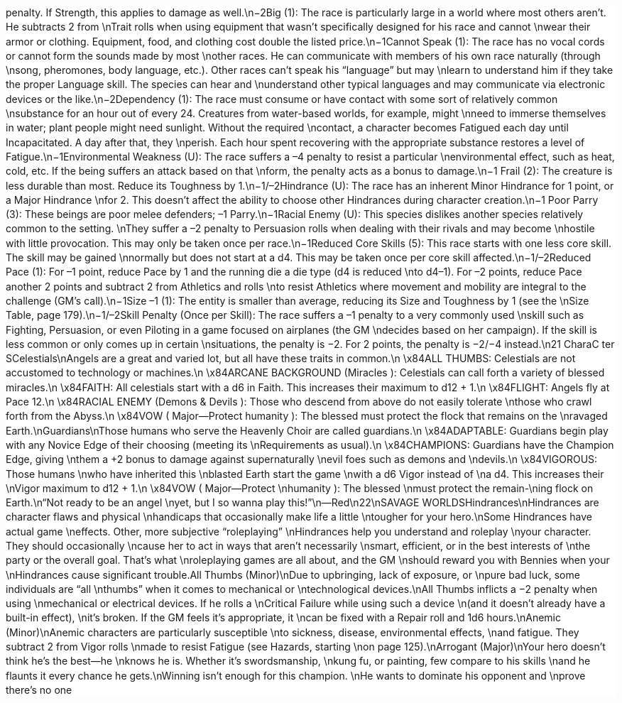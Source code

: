 penalty. If Strength, this applies to damage as well.\n−2Big (1): The race is particularly large in a world where most others aren’t. He subtracts 2 from \nTrait rolls when using equipment that wasn’t specifically designed for his race and cannot \nwear their armor or clothing. Equipment, food, and clothing cost double the listed price.\n−1Cannot Speak (1): The race has no vocal cords or cannot form the sounds made by most \nother races. He can communicate with members of his own race naturally (through \nsong, pheromones, body language, etc.). Other races can’t speak his “language” but may \nlearn to understand him if they take the proper Language skill. The species can hear and \nunderstand other typical languages and may communicate via electronic devices or the like.\n−2Dependency (1): The race must consume or have contact with some sort of relatively common \nsubstance for an hour out of every 24. Creatures from water-based worlds, for example, might \nneed to immerse themselves in water; plant people might need sunlight. Without the required \ncontact, a character becomes Fatigued each day until Incapacitated. A day after that, they \nperish. Each hour spent recovering with the appropriate substance restores a level of Fatigue.\n−1Environmental Weakness (U): The race suffers a –4 penalty to resist a particular \nenvironmental effect, such as heat, cold, etc. If the being suffers an attack based on that \nform, the penalty acts as a bonus to damage.\n−1 Frail (2): The creature is less durable than most. Reduce its Toughness by 1.\n−1/–2Hindrance (U): The race has an inherent Minor Hindrance for 1 point, or a Major Hindrance \nfor 2. This doesn’t affect the ability to choose other Hindrances during character creation.\n−1 Poor Parry (3): These beings are poor melee defenders; –1 Parry.\n−1Racial Enemy (U): This species dislikes another species relatively common to the setting. \nThey suffer a –2 penalty to Persuasion rolls when dealing with their rivals and may become \nhostile with little provocation. This may only be taken once per race.\n−1Reduced Core Skills (5): This race starts with one less core skill. The skill may be gained \nnormally but does not start at a d4. This may be taken once per core skill affected.\n−1/–2Reduced Pace (1): For –1 point, reduce Pace by 1 and the running die a die type (d4 is reduced \nto d4–1). For –2 points, reduce Pace another 2 points and subtract 2 from Athletics and rolls \nto resist Athletics where movement and mobility are integral to the challenge (GM’s call).\n−1Size –1 (1): The entity is smaller than average, reducing its Size and Toughness by 1 (see the \nSize Table, page 179).\n−1/–2Skill Penalty (Once per Skill): The race suffers a –1 penalty to a very commonly used \nskill such as Fighting, Persuasion, or even Piloting in a game focused on airplanes (the GM \ndecides based on her campaign). If the skill is less common or only comes up in certain \nsituations, the penalty is −2. For 2 points, the penalty is −2/−4 instead.\n21 CharaC ter SCelestials\nAngels are a great and varied lot, but all have these traits in common.\n \x84ALL THUMBS:  Celestials are not accustomed to technology or machines.\n \x84ARCANE BACKGROUND (Miracles ): Celestials can call forth a variety of blessed miracles.\n \x84FAITH:  All celestials start with a d6 in Faith. This increases their maximum to d12 + 1.\n \x84FLIGHT: Angels fly at Pace 12.\n \x84RACIAL ENEMY (Demons & Devils ): Those who descend from above do not easily tolerate \nthose who crawl forth from the Abyss.\n \x84VOW ( Major—Protect humanity ): The blessed must protect the flock that remains on the \nravaged Earth.\nGuardians\nThose humans who serve the Heavenly Choir are called guardians.\n \x84ADAPTABLE:  Guardians begin play with any Novice Edge of their choosing (meeting its \nRequirements as usual).\n \x84CHAMPIONS:  Guardians have the Champion Edge, giving \nthem a +2 bonus to damage against supernaturally \nevil foes such as demons and \ndevils.\n \x84VIGOROUS:  Those humans \nwho have inherited this \nblasted Earth start the game \nwith a d6 Vigor instead of \na d4. This increases their \nVigor maximum to d12 + 1.\n \x84VOW ( Major—Protect \nhumanity ): The blessed \nmust protect the remain-\ning flock on Earth.\n“Not ready to be an angel \nyet, but I so wanna play this!”\n—Red\n22\nSAVAGE WORLDSHindrances\nHindrances are character flaws and physical \nhandicaps that occasionally make life a little \ntougher for your hero.\nSome Hindrances have actual game \neffects. Other, more subjective “roleplaying” \nHindrances help you understand and roleplay \nyour character. They should occasionally \ncause her to act in ways that aren’t necessarily \nsmart, efficient, or in the best interests of \nthe party or the overall goal. That’s what \nroleplaying games are all about, and the GM \nshould reward you with Bennies when your \nHindrances cause significant trouble.All Thumbs (Minor)\nDue to upbringing, lack of exposure, or \npure bad luck, some individuals are “all \nthumbs” when it comes to mechanical or \ntechnological devices.\nAll Thumbs inflicts a −2 penalty when using \nmechanical or electrical devices. If he rolls a \nCritical Failure while using such a device \n(and it doesn’t already have a built-in effect), \nit’s broken. If the GM feels it’s appropriate, it \ncan be fixed with a Repair roll and 1d6 hours.\nAnemic (Minor)\nAnemic characters are particularly susceptible \nto sickness, disease, environmental effects, \nand fatigue. They subtract 2 from Vigor rolls \nmade to resist Fatigue (see Hazards, starting \non page 125).\nArrogant (Major)\nYour hero doesn’t think he’s the best—he \nknows he is. Whether it’s swordsmanship, \nkung fu, or painting, few compare to his skills \nand he flaunts it every chance he gets.\nWinning isn’t enough for this champion. \nHe wants to dominate his opponent and \nprove there’s no one